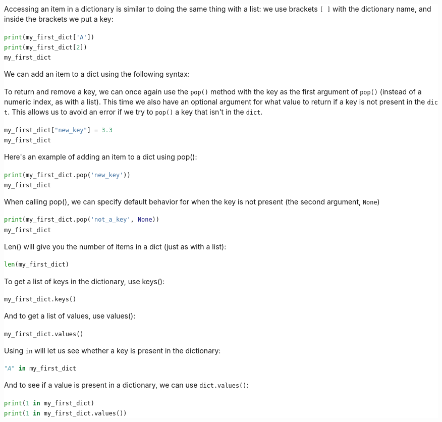 Accessing an item in a dictionary is similar to doing the same thing with a list: we use brackets `[ ]` with the dictionary name, and inside the brackets we put a key:

```python
print(my_first_dict['A'])
print(my_first_dict[2])
my_first_dict
```

We can add an item to a dict using the following syntax:

To return and remove a key, we can once again use the `pop()` method with the key as the first argument of `pop()` (instead of a numeric index, as with a list). This time we also have an optional argument for what value to return if a key is not present in the `dict`. This allows us to avoid an error if we try to `pop()` a key that isn't in the `dict`.

```python
my_first_dict["new_key"] = 3.3
my_first_dict
```

Here's an example of adding an item to a dict using pop():
```python
print(my_first_dict.pop('new_key'))
my_first_dict
```

When calling pop(), we can specify default behavior for when the key is not present (the second argument, `None`)
```python
print(my_first_dict.pop('not_a_key', None))
my_first_dict
```

Len() will give you the number of items in a dict (just as with a list):
```python
len(my_first_dict)
```

To get a list of keys in the dictionary, use keys():

```python
my_first_dict.keys()
```

And to get a list of values, use values():

```python
my_first_dict.values()
```

Using `in` will let us see whether a key is present in the dictionary:
```python
"A" in my_first_dict
```

And to see if a value is present in a dictionary, we can use `dict.values()`:
```python
print(1 in my_first_dict)
print(1 in my_first_dict.values())
```

